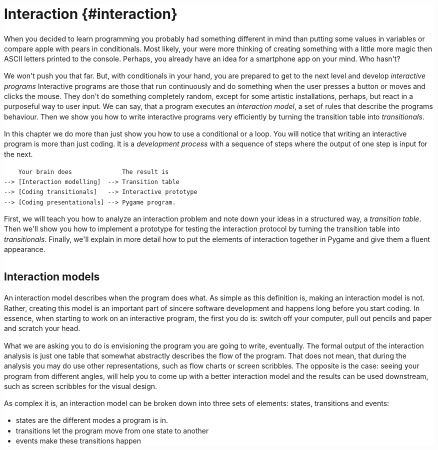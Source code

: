 # Interaction {#interaction}

When you decided to learn programming you probably had something different in mind than putting some values in variables or compare apple with pears in conditionals. Most likely, your were more thinking of creating something with a little more magic then ASCII letters printed to the console. Perhaps, you already have an idea for a smartphone app on your mind. Who hasn't?

We won't push you that far. But, with conditionals in your hand, you are prepared to get to the next level and develop  *interactive programs* Interactive programs are those that run continuously and do something when the user presses a button or moves and clicks the mouse. They don't do something completely random, except for some artistic installations, perhaps, but react in a purposeful way to user input. We can say, that a program executes an *interaction model*, a set of rules that describe the programs behaviour. Then we show you how to write interactive programs very efficiently by turning the transition table into *transitionals*.

In this chapter we do more than just show you how to use a conditional or a loop. You will notice that writing an interactive program is more than just coding. It is a *development process* with a sequence of steps where the output of one step is input for the next.

        Your brain does              The result is
    --> [Interaction modelling]  --> Transition table 
    --> [Coding transitionals]   --> Interactive prototype
    --> [Coding presentationals] --> Pygame program.

First, we will teach you how to analyze an interaction problem and note down your ideas in a structured way, a *transition table*. Then we'll show you how to implement a prototype for testing the interaction protocol by turning the transition table into *transitionals*. Finally, we'll explain in more detail how to put the elements of interaction together in Pygame and give them a fluent appearance.



## Interaction models

An interaction model describes when the program does what. As simple as this definition is, making an interaction model is not. Rather, creating this model is an important part of sincere software development and happens long before you start coding. In essence, when starting to work  on an interactive program, the first you do is: switch off your computer, pull out pencils and paper and scratch your head. 

What we are asking you to do is envisioning the program you are going to write, eventually. The formal output of the interaction analysis is just one table that somewhat abstractly describes the flow of the program. That does not mean, that during the analysis you may do use other representations, such as flow charts or screen scribbles. The opposite is the case: seeing your program from different angles, will help you to come up with a better interaction model and the results can be used downstream, such as screen scribbles for the visual design.

As complex it is, an interaction model can be broken down into three sets of elements: states, transitions and events:

+ states are the different modes a program is in.
+ transitions let the program move from one state to another
+ events make these transitions happen
